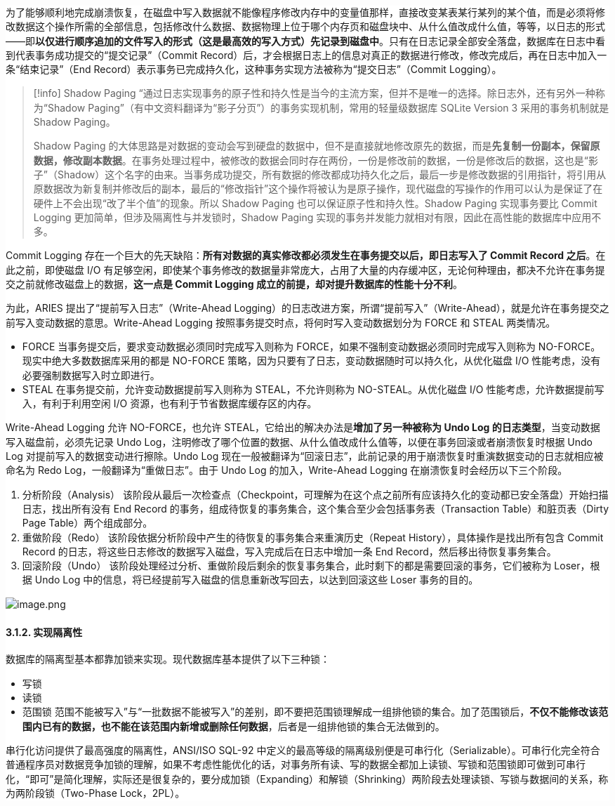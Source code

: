 为了能够顺利地完成崩溃恢复，在磁盘中写入数据就不能像程序修改内存中的变量值那样，直接改变某表某行某列的某个值，而是必须将修改数据这个操作所需的全部信息，包括修改什么数据、数据物理上位于哪个内存页和磁盘块中、从什么值改成什么值，等等，以日志的形式——即**以仅进行顺序追加的文件写入的形式（这是最高效的写入方式）先记录到磁盘中**。只有在日志记录全部安全落盘，数据库在日志中看到代表事务成功提交的“提交记录”（Commit Record）后，才会根据日志上的信息对真正的数据进行修改，修改完成后，再在日志中加入一条“结束记录”（End Record）表示事务已完成持久化，这种事务实现方法被称为“提交日志”（Commit Logging）。

> [!info] Shadow Paging
> “通过日志实现事务的原子性和持久性是当今的主流方案，但并不是唯一的选择。除日志外，还有另外一种称为“Shadow Paging”（有中文资料翻译为“影子分页”）的事务实现机制，常用的轻量级数据库 SQLite Version 3 采用的事务机制就是 Shadow Paging。
> 
> Shadow Paging 的大体思路是对数据的变动会写到硬盘的数据中，但不是直接就地修改原先的数据，而是**先复制一份副本，保留原数据，修改副本数据**。在事务处理过程中，被修改的数据会同时存在两份，一份是修改前的数据，一份是修改后的数据，这也是“影子”（Shadow）这个名字的由来。当事务成功提交，所有数据的修改都成功持久化之后，最后一步是修改数据的引用指针，将引用从原数据改为新复制并修改后的副本，最后的“修改指针”这个操作将被认为是原子操作，现代磁盘的写操作的作用可以认为是保证了在硬件上不会出现“改了半个值”的现象。所以 Shadow Paging 也可以保证原子性和持久性。Shadow Paging 实现事务要比 Commit Logging 更加简单，但涉及隔离性与并发锁时，Shadow Paging 实现的事务并发能力就相对有限，因此在高性能的数据库中应用不多。

Commit Logging 存在一个巨大的先天缺陷：**所有对数据的真实修改都必须发生在事务提交以后，即日志写入了 Commit Record 之后**。在此之前，即使磁盘 I/O 有足够空闲，即使某个事务修改的数据量非常庞大，占用了大量的内存缓冲区，无论何种理由，都决不允许在事务提交之前就修改磁盘上的数据，**这一点是 Commit Logging 成立的前提，却对提升数据库的性能十分不利**。

为此，ARIES 提出了“提前写入日志”（Write-Ahead Logging）的日志改进方案，所谓“提前写入”（Write-Ahead），就是允许在事务提交之前写入变动数据的意思。Write-Ahead Logging 按照事务提交时点，将何时写入变动数据划分为 FORCE 和 STEAL 两类情况。

- FORCE
    当事务提交后，要求变动数据必须同时完成写入则称为 FORCE，如果不强制变动数据必须同时完成写入则称为 NO-FORCE。现实中绝大多数数据库采用的都是 NO-FORCE 策略，因为只要有了日志，变动数据随时可以持久化，从优化磁盘 I/O 性能考虑，没有必要强制数据写入时立即进行。
- STEAL
    在事务提交前，允许变动数据提前写入则称为 STEAL，不允许则称为 NO-STEAL。从优化磁盘 I/O 性能考虑，允许数据提前写入，有利于利用空闲 I/O 资源，也有利于节省数据库缓存区的内存。

Write-Ahead Logging 允许 NO-FORCE，也允许 STEAL，它给出的解决办法是**增加了另一种被称为 Undo Log 的日志类型**，当变动数据写入磁盘前，必须先记录 Undo Log，注明修改了哪个位置的数据、从什么值改成什么值等，以便在事务回滚或者崩溃恢复时根据 Undo Log 对提前写入的数据变动进行擦除。Undo Log 现在一般被翻译为“回滚日志”，此前记录的用于崩溃恢复时重演数据变动的日志就相应被命名为 Redo Log，一般翻译为“重做日志”。由于 Undo Log 的加入，Write-Ahead Logging 在崩溃恢复时会经历以下三个阶段。

1. 分析阶段（Analysis）
    该阶段从最后一次检查点（Checkpoint，可理解为在这个点之前所有应该持久化的变动都已安全落盘）开始扫描日志，找出所有没有 End Record 的事务，组成待恢复的事务集合，这个集合至少会包括事务表（Transaction Table）和脏页表（Dirty Page Table）两个组成部分。
2. 重做阶段（Redo）
    该阶段依据分析阶段中产生的待恢复的事务集合来重演历史（Repeat History），具体操作是找出所有包含 Commit Record 的日志，将这些日志修改的数据写入磁盘，写入完成后在日志中增加一条 End Record，然后移出待恢复事务集合。
3. 回滚阶段（Undo）
    该阶段处理经过分析、重做阶段后剩余的恢复事务集合，此时剩下的都是需要回滚的事务，它们被称为 Loser，根据 Undo Log 中的信息，将已经提前写入磁盘的信息重新改写回去，以达到回滚这些 Loser 事务的目的。

![image.png](https://r2.129870.xyz/2024/10/4fea1d3b21376296ed1a90dd98bb9754.png)

#### 3.1.2. 实现隔离性

数据库的隔离型基本都靠加锁来实现。现代数据库基本提供了以下三种锁：

- 写锁
- 读锁
- 范围锁
    范围不能被写入”与“一批数据不能被写入”的差别，即不要把范围锁理解成一组排他锁的集合。加了范围锁后，**不仅不能修改该范围内已有的数据，也不能在该范围内新增或删除任何数据**，后者是一组排他锁的集合无法做到的。

串行化访问提供了最高强度的隔离性，ANSI/ISO SQL-92 中定义的最高等级的隔离级别便是可串行化（Serializable）。可串行化完全符合普通程序员对数据竞争加锁的理解，如果不考虑性能优化的话，对事务所有读、写的数据全都加上读锁、写锁和范围锁即可做到可串行化，“即可”是简化理解，实际还是很复杂的，要分成加锁（Expanding）和解锁（Shrinking）两阶段去处理读锁、写锁与数据间的关系，称为两阶段锁（Two-Phase Lock，2PL）。
